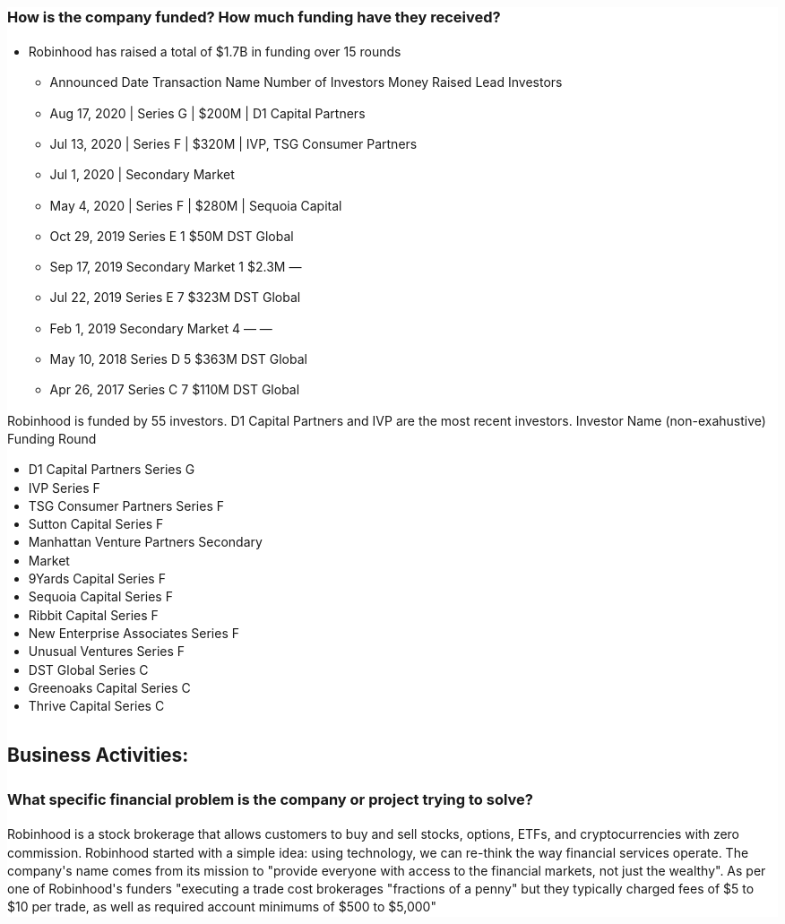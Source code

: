 
### How is the company funded? How much funding have they received?
- Robinhood has raised a total of $1.7B in funding over 15 rounds

    -  Announced Date  Transaction Name    Number of Investors     Money Raised    Lead Investors
    - Aug 17, 2020 | Series G | $200M | D1 Capital Partners
    - Jul 13, 2020 | Series F | $320M | IVP, TSG Consumer Partners

    - Jul 1, 2020  | Secondary Market    

    - May 4, 2020  | Series F | $280M  | Sequoia Capital

    - Oct 29, 2019	Series E            1	                    $50M	        DST Global

    - Sep 17, 2019	Secondary Market    1	                    $2.3M	        —

    - Jul 22, 2019	Series E            7	                    $323M	        DST Global

    - Feb 1, 2019	    Secondary Market    4	                    —	            —

    - May 10, 2018	Series D            5	                    $363M	        DST Global

    - Apr 26, 2017	Series C            7	                    $110M	        DST Global

Robinhood is funded by 55 investors. D1 Capital Partners and IVP are the most recent investors.
Investor Name (non-exahustive)      Funding Round           
- D1 Capital Partners                 Series G 
- IVP                                 Series F 
- TSG Consumer Partners               Series F 
- Sutton Capital                      Series F
- Manhattan Venture Partners 	        Secondary 
- Market 
- 9Yards Capital                      Series F
- Sequoia Capital                     Series F 
- Ribbit Capital                      Series F 
- New Enterprise Associates           Series F
- Unusual Ventures                    Series F
- DST Global                          Series C
- Greenoaks Capital                   Series C
- Thrive Capital                      Series C


## Business Activities:

### What specific financial problem is the company or project trying to solve?

Robinhood is a stock brokerage that allows customers to buy and sell stocks, options, ETFs, and cryptocurrencies with zero commission.
Robinhood started with a simple idea: using technology, we can re-think the way financial services operate. 
The company's name comes from its mission to "provide everyone with access to the financial markets, not just the wealthy". 
As per one of Robinhood's funders "executing a trade cost brokerages "fractions of a penny" but they typically charged fees of 
$5 to $10 per trade, as well as required account minimums of $500 to $5,000"
